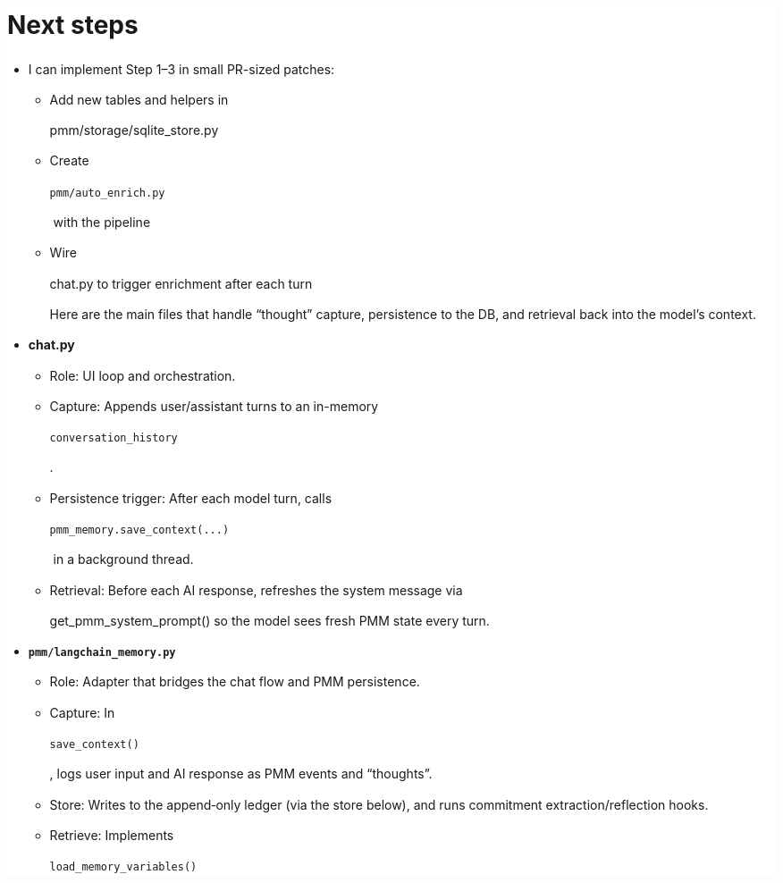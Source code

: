 # Next steps

- I can implement Step 1–3 in small PR-sized patches:
    - Add new tables and helpers in 
        
        pmm/storage/sqlite_store.py
    - Create 
        
        ```
        pmm/auto_enrich.py
        ```
        
         with the pipeline
    - Wire 
        
        chat.py to trigger enrichment after each turn
        
        Here are the main files that handle “thought” capture, persistence to the DB, and retrieval back into the model’s context.

- **chat.py**
    
    - Role: UI loop and orchestration.
    - Capture: Appends user/assistant turns to an in-memory 
        
        ```
        conversation_history
        ```
        
        .
    - Persistence trigger: After each model turn, calls 
        
        ```
        pmm_memory.save_context(...)
        ```
        
         in a background thread.
    - Retrieval: Before each AI response, refreshes the system message via 
        
        get_pmm_system_prompt() so the model sees fresh PMM state every turn.
- **`pmm/langchain_memory.py`**
    
    - Role: Adapter that bridges the chat flow and PMM persistence.
    - Capture: In 
        
        ```
        save_context()
        ```
        
        , logs user input and AI response as PMM events and “thoughts”.
    - Store: Writes to the append‑only ledger (via the store below), and runs commitment extraction/reflection hooks.
    - Retrieve: Implements 
        
        ```
        load_memory_variables()
        ```
        